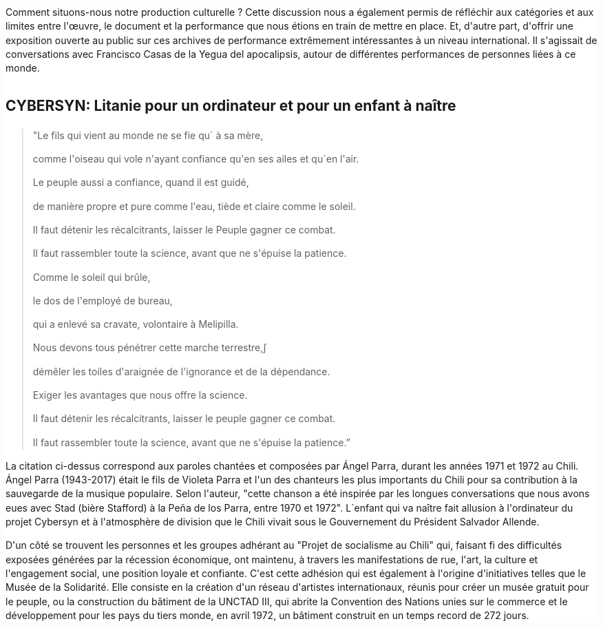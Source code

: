 Comment situons-nous notre production culturelle ? Cette discussion nous a également permis de réfléchir aux catégories et aux limites entre l'œuvre, le document et la performance que nous étions en train de mettre en place. Et, d'autre part, d'offrir une exposition ouverte au public sur ces archives de performance extrêmement intéressantes à un niveau international. Il s'agissait de conversations avec Francisco Casas de la Yegua del apocalipsis, autour de différentes performances de personnes liées à ce monde. 



## CYBERSYN: Litanie pour un ordinateur et pour un enfant à naître

>"Le fils qui vient au monde ne se fie qu´ à sa mère,
>
>comme l'oiseau qui vole n'ayant confiance qu'en ses ailes et qu´en l'air. 
>
>Le peuple aussi a confiance, quand il est guidé, 
>
>de manière propre et pure comme l'eau, tiède et claire comme le soleil.
>
>Il faut détenir les récalcitrants, laisser le Peuple gagner ce combat.
>
>Il faut rassembler toute la science, avant que ne s'épuise la patience.
>
>Comme le soleil qui brûle,
>
>le dos de l'employé de bureau, 
>
>qui a enlevé sa cravate, volontaire à Melipilla.
>
>Nous devons tous pénétrer cette marche terrestre,∫
>
>démêler les toiles d'araignée de l'ignorance et de la dépendance.
>
>Exiger les avantages que nous offre la science.
>
>Il faut détenir les récalcitrants, laisser le peuple gagner ce combat.
>
>Il faut rassembler toute la science, avant que ne s'épuise la patience.”


La citation ci-dessus correspond aux paroles chantées et composées par Ángel Parra, durant les années 1971 et 1972 au Chili. Ángel Parra (1943-2017) était le fils de Violeta Parra et l'un des chanteurs les plus importants du Chili pour sa contribution à la sauvegarde de la musique populaire. Selon l'auteur, "cette chanson a été inspirée par les longues conversations que nous avons eues avec Stad (bière Stafford) à la Peña de los Parra, entre 1970 et 1972". L´enfant qui va naître fait allusion à l'ordinateur du projet Cybersyn et à l'atmosphère de division que le Chili vivait sous le Gouvernement du Président Salvador Allende.

D'un côté se trouvent les personnes et les groupes adhérant au "Projet de socialisme au Chili" qui, faisant fi des difficultés exposées générées par la récession économique, ont maintenu, à travers les manifestations de rue, l'art, la culture et l'engagement social, une position loyale et confiante. C'est cette adhésion qui est également à l'origine d'initiatives telles que le Musée de la Solidarité. Elle consiste en la création d'un réseau d'artistes internationaux, réunis pour créer un musée gratuit pour le peuple, ou la construction du bâtiment de la UNCTAD III, qui abrite la Convention des Nations unies sur le commerce et le développement pour les pays du tiers monde, en avril 1972, un bâtiment construit en un temps record de 272 jours.
